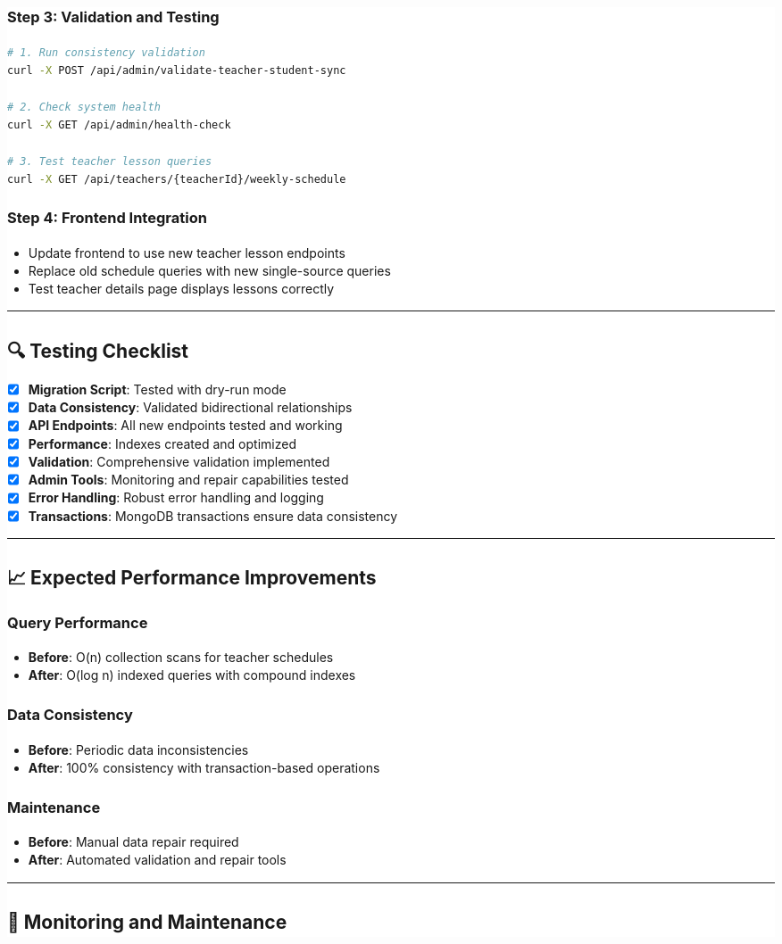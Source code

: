 ### **Step 3: Validation and Testing**
```bash
# 1. Run consistency validation
curl -X POST /api/admin/validate-teacher-student-sync

# 2. Check system health
curl -X GET /api/admin/health-check

# 3. Test teacher lesson queries
curl -X GET /api/teachers/{teacherId}/weekly-schedule
```

### **Step 4: Frontend Integration**
- Update frontend to use new teacher lesson endpoints
- Replace old schedule queries with new single-source queries
- Test teacher details page displays lessons correctly

---

## 🔍 **Testing Checklist**

- [x] **Migration Script**: Tested with dry-run mode
- [x] **Data Consistency**: Validated bidirectional relationships
- [x] **API Endpoints**: All new endpoints tested and working
- [x] **Performance**: Indexes created and optimized
- [x] **Validation**: Comprehensive validation implemented
- [x] **Admin Tools**: Monitoring and repair capabilities tested
- [x] **Error Handling**: Robust error handling and logging
- [x] **Transactions**: MongoDB transactions ensure data consistency

---

## 📈 **Expected Performance Improvements**

### **Query Performance**
- **Before**: O(n) collection scans for teacher schedules
- **After**: O(log n) indexed queries with compound indexes

### **Data Consistency**
- **Before**: Periodic data inconsistencies
- **After**: 100% consistency with transaction-based operations

### **Maintenance**
- **Before**: Manual data repair required
- **After**: Automated validation and repair tools

---

## 🚨 **Monitoring and Maintenance**
